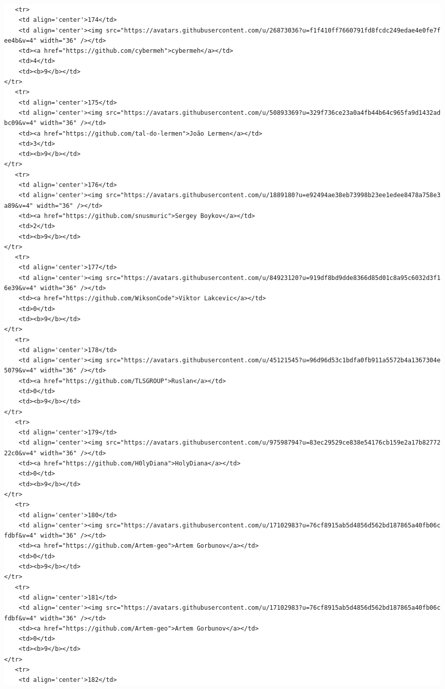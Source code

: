        <tr>
        <td align='center'>174</td>
        <td align='center'><img src="https://avatars.githubusercontent.com/u/26873036?u=f1f410ff7660791fd8fcdc249edae4e0fe7fee4b&v=4" width="36" /></td>
        <td><a href="https://github.com/cybermeh">cybermeh</a></td>
        <td>4</td>
        <td><b>9</b></td>
    </tr>
       <tr>
        <td align='center'>175</td>
        <td align='center'><img src="https://avatars.githubusercontent.com/u/50893369?u=329f736ce23a0a4fb44b64c965fa9d1432adbc09&v=4" width="36" /></td>
        <td><a href="https://github.com/tal-do-lermen">João Lermen</a></td>
        <td>3</td>
        <td><b>9</b></td>
    </tr>
       <tr>
        <td align='center'>176</td>
        <td align='center'><img src="https://avatars.githubusercontent.com/u/1889180?u=e92494ae38eb73998b23ee1edee8478a758e3a89&v=4" width="36" /></td>
        <td><a href="https://github.com/snusmuric">Sergey Boykov</a></td>
        <td>2</td>
        <td><b>9</b></td>
    </tr>
       <tr>
        <td align='center'>177</td>
        <td align='center'><img src="https://avatars.githubusercontent.com/u/84923120?u=919df8bd9dde8366d85d01c8a95c6032d3f16e39&v=4" width="36" /></td>
        <td><a href="https://github.com/WiksonCode">Viktor Lakcevic</a></td>
        <td>0</td>
        <td><b>9</b></td>
    </tr>
       <tr>
        <td align='center'>178</td>
        <td align='center'><img src="https://avatars.githubusercontent.com/u/45121545?u=96d96d53c1bdfa0fb911a5572b4a1367304e5079&v=4" width="36" /></td>
        <td><a href="https://github.com/TLSGROUP">Ruslan</a></td>
        <td>0</td>
        <td><b>9</b></td>
    </tr>
       <tr>
        <td align='center'>179</td>
        <td align='center'><img src="https://avatars.githubusercontent.com/u/97598794?u=83ec29529ce838e54176cb159e2a17b8277222c0&v=4" width="36" /></td>
        <td><a href="https://github.com/H0lyDiana">HolyDiana</a></td>
        <td>0</td>
        <td><b>9</b></td>
    </tr>
       <tr>
        <td align='center'>180</td>
        <td align='center'><img src="https://avatars.githubusercontent.com/u/17102983?u=76cf8915ab5d4856d562bd187865a40fb06cfdbf&v=4" width="36" /></td>
        <td><a href="https://github.com/Artem-geo">Artem Gorbunov</a></td>
        <td>0</td>
        <td><b>9</b></td>
    </tr>
       <tr>
        <td align='center'>181</td>
        <td align='center'><img src="https://avatars.githubusercontent.com/u/17102983?u=76cf8915ab5d4856d562bd187865a40fb06cfdbf&v=4" width="36" /></td>
        <td><a href="https://github.com/Artem-geo">Artem Gorbunov</a></td>
        <td>0</td>
        <td><b>9</b></td>
    </tr>
       <tr>
        <td align='center'>182</td>